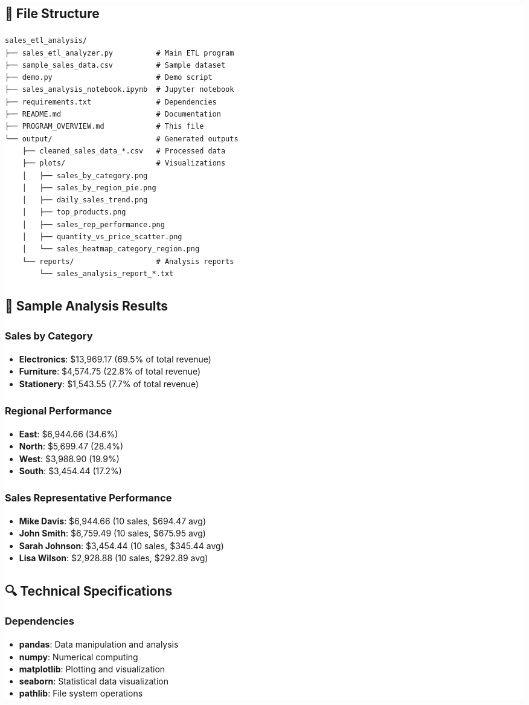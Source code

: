 ## 📁 File Structure

```
sales_etl_analysis/
├── sales_etl_analyzer.py          # Main ETL program
├── sample_sales_data.csv          # Sample dataset
├── demo.py                        # Demo script
├── sales_analysis_notebook.ipynb  # Jupyter notebook
├── requirements.txt               # Dependencies
├── README.md                      # Documentation
├── PROGRAM_OVERVIEW.md            # This file
└── output/                        # Generated outputs
    ├── cleaned_sales_data_*.csv   # Processed data
    ├── plots/                     # Visualizations
    │   ├── sales_by_category.png
    │   ├── sales_by_region_pie.png
    │   ├── daily_sales_trend.png
    │   ├── top_products.png
    │   ├── sales_rep_performance.png
    │   ├── quantity_vs_price_scatter.png
    │   └── sales_heatmap_category_region.png
    └── reports/                   # Analysis reports
        └── sales_analysis_report_*.txt
```

## 🎨 Sample Analysis Results

### Sales by Category
- **Electronics**: $13,969.17 (69.5% of total revenue)
- **Furniture**: $4,574.75 (22.8% of total revenue)
- **Stationery**: $1,543.55 (7.7% of total revenue)

### Regional Performance
- **East**: $6,944.66 (34.6%)
- **North**: $5,699.47 (28.4%)
- **West**: $3,988.90 (19.9%)
- **South**: $3,454.44 (17.2%)

### Sales Representative Performance
- **Mike Davis**: $6,944.66 (10 sales, $694.47 avg)
- **John Smith**: $6,759.49 (10 sales, $675.95 avg)
- **Sarah Johnson**: $3,454.44 (10 sales, $345.44 avg)
- **Lisa Wilson**: $2,928.88 (10 sales, $292.89 avg)

## 🔍 Technical Specifications

### Dependencies
- **pandas**: Data manipulation and analysis
- **numpy**: Numerical computing
- **matplotlib**: Plotting and visualization
- **seaborn**: Statistical data visualization
- **pathlib**: File system operations
